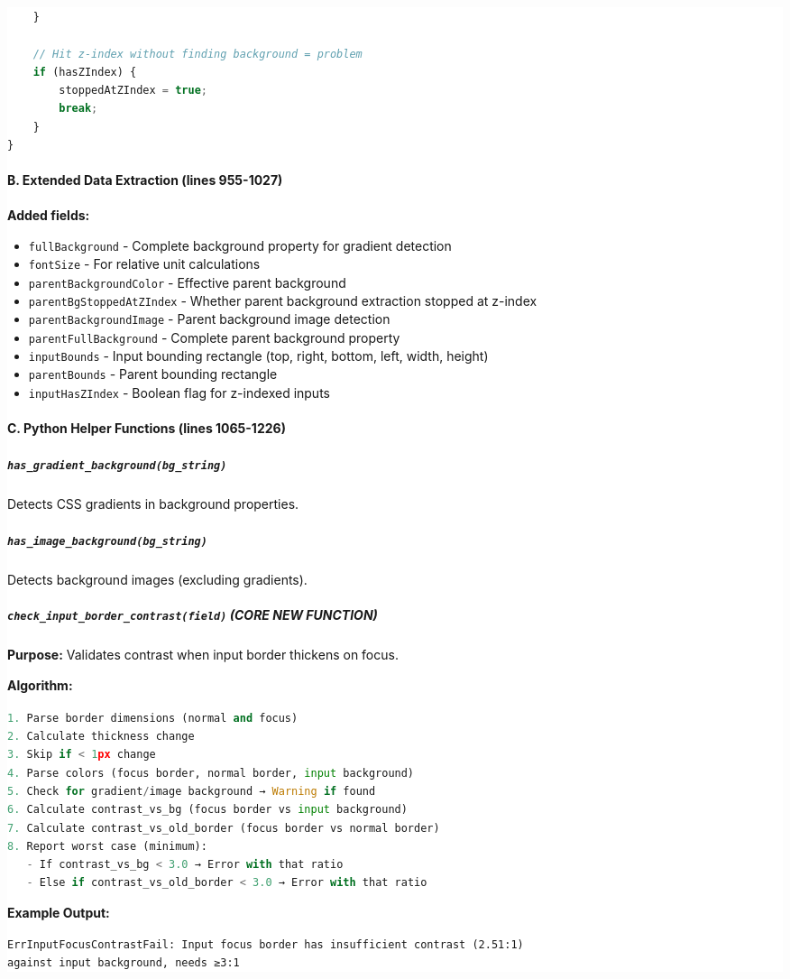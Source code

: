 ```javascript
    }

    // Hit z-index without finding background = problem
    if (hasZIndex) {
        stoppedAtZIndex = true;
        break;
    }
}
```

#### B. Extended Data Extraction (lines 955-1027)
**Added fields:**
- `fullBackground` - Complete background property for gradient detection
- `fontSize` - For relative unit calculations
- `parentBackgroundColor` - Effective parent background
- `parentBgStoppedAtZIndex` - Whether parent background extraction stopped at z-index
- `parentBackgroundImage` - Parent background image detection
- `parentFullBackground` - Complete parent background property
- `inputBounds` - Input bounding rectangle (top, right, bottom, left, width, height)
- `parentBounds` - Parent bounding rectangle
- `inputHasZIndex` - Boolean flag for z-indexed inputs

#### C. Python Helper Functions (lines 1065-1226)

##### `has_gradient_background(bg_string)`
Detects CSS gradients in background properties.

##### `has_image_background(bg_string)`
Detects background images (excluding gradients).

##### `check_input_border_contrast(field)` (CORE NEW FUNCTION)
**Purpose:** Validates contrast when input border thickens on focus.

**Algorithm:**
```python
1. Parse border dimensions (normal and focus)
2. Calculate thickness change
3. Skip if < 1px change
4. Parse colors (focus border, normal border, input background)
5. Check for gradient/image background → Warning if found
6. Calculate contrast_vs_bg (focus border vs input background)
7. Calculate contrast_vs_old_border (focus border vs normal border)
8. Report worst case (minimum):
   - If contrast_vs_bg < 3.0 → Error with that ratio
   - Else if contrast_vs_old_border < 3.0 → Error with that ratio
```

**Example Output:**
```
ErrInputFocusContrastFail: Input focus border has insufficient contrast (2.51:1)
against input background, needs ≥3:1
```
